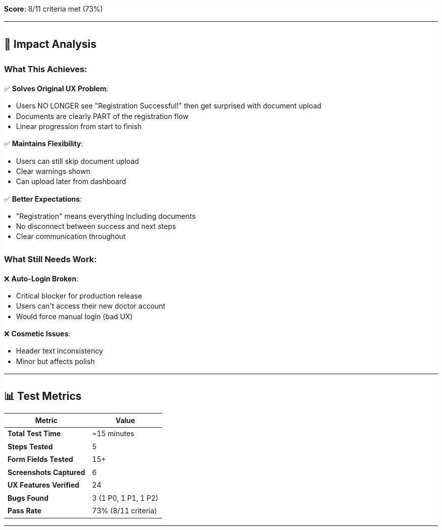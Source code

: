**Score**: 8/11 criteria met (73%)

---

## 🎯 Impact Analysis

### **What This Achieves**:

✅ **Solves Original UX Problem**:
- Users NO LONGER see "Registration Successful!" then get surprised with document upload
- Documents are clearly PART of the registration flow
- Linear progression from start to finish

✅ **Maintains Flexibility**:
- Users can still skip document upload
- Clear warnings shown
- Can upload later from dashboard

✅ **Better Expectations**:
- "Registration" means everything including documents
- No disconnect between success and next steps
- Clear communication throughout

### **What Still Needs Work**:

❌ **Auto-Login Broken**:
- Critical blocker for production release
- Users can't access their new doctor account
- Would force manual login (bad UX)

❌ **Cosmetic Issues**:
- Header text inconsistency
- Minor but affects polish

---

## 📊 Test Metrics

| Metric | Value |
|--------|-------|
| **Total Test Time** | ~15 minutes |
| **Steps Tested** | 5 |
| **Form Fields Tested** | 15+ |
| **Screenshots Captured** | 6 |
| **UX Features Verified** | 24 |
| **Bugs Found** | 3 (1 P0, 1 P1, 1 P2) |
| **Pass Rate** | 73% (8/11 criteria) |

---